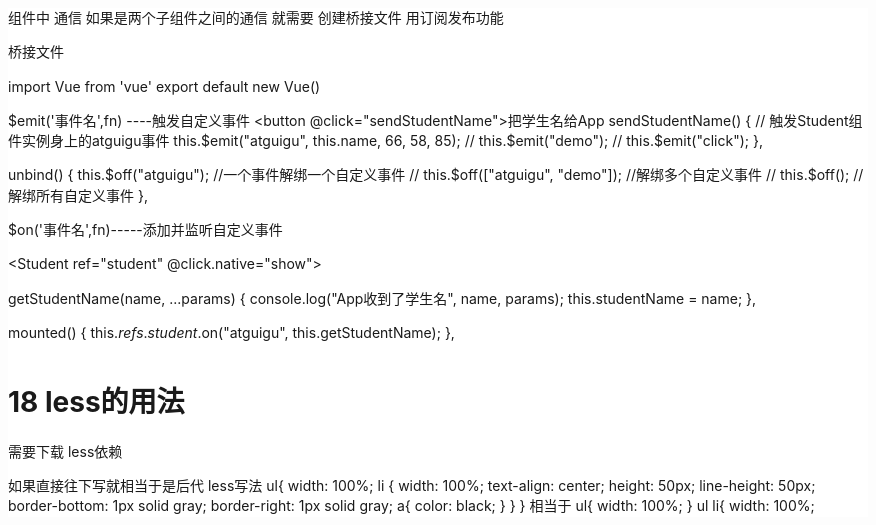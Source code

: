 
组件中 通信  如果是两个子组件之间的通信  就需要 创建桥接文件   用订阅发布功能

桥接文件 

import Vue from 'vue'
export default new Vue()


$emit('事件名',fn) ----触发自定义事件
<button @click="sendStudentName">把学生名给App</button>
sendStudentName() {
  // 触发Student组件实例身上的atguigu事件
  this.$emit("atguigu", this.name, 66, 58, 85);
  // this.$emit("demo");
  // this.$emit("click");
},

unbind() {
  this.$off("atguigu"); //一个事件解绑一个自定义事件
  // this.$off(["atguigu", "demo"]); //解绑多个自定义事件
  // this.$off(); //解绑所有自定义事件
},



$on('事件名',fn)-----添加并监听自定义事件  

<Student ref="student" @click.native="show"></Student>

getStudentName(name, ...params) {
  console.log("App收到了学生名", name, params);
  this.studentName = name;
},

mounted() {
  this.$refs.student.$on("atguigu", this.getStudentName);
},
 

# 18 less的用法

需要下载 less依赖  
<style lang="less" scoped>

</style>


如果直接往下写就相当于是后代
less写法
ul{
    width: 100%;
    li {
         width: 100%;
         text-align: center;
         height: 50px;
         line-height: 50px;
         border-bottom: 1px solid gray;
         border-right: 1px solid gray;
         a{
           color: black;
         }
    }
}
相当于
ul{
    width: 100%;
}
ul li{
        width: 100%;